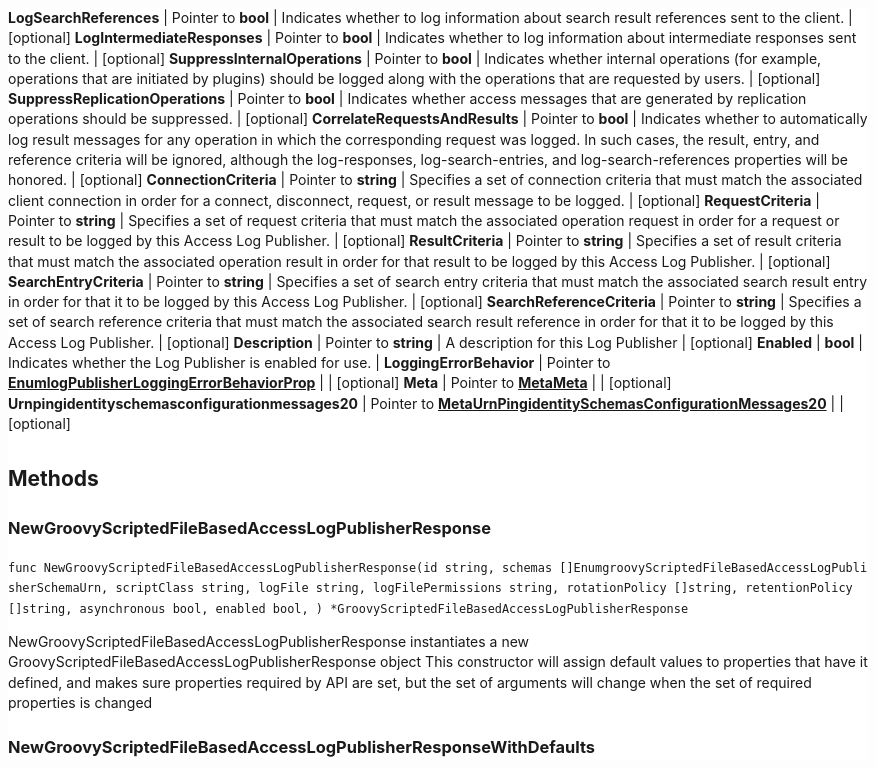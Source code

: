 **LogSearchReferences** | Pointer to **bool** | Indicates whether to log information about search result references sent to the client. | [optional] 
**LogIntermediateResponses** | Pointer to **bool** | Indicates whether to log information about intermediate responses sent to the client. | [optional] 
**SuppressInternalOperations** | Pointer to **bool** | Indicates whether internal operations (for example, operations that are initiated by plugins) should be logged along with the operations that are requested by users. | [optional] 
**SuppressReplicationOperations** | Pointer to **bool** | Indicates whether access messages that are generated by replication operations should be suppressed. | [optional] 
**CorrelateRequestsAndResults** | Pointer to **bool** | Indicates whether to automatically log result messages for any operation in which the corresponding request was logged. In such cases, the result, entry, and reference criteria will be ignored, although the log-responses, log-search-entries, and log-search-references properties will be honored. | [optional] 
**ConnectionCriteria** | Pointer to **string** | Specifies a set of connection criteria that must match the associated client connection in order for a connect, disconnect, request, or result message to be logged. | [optional] 
**RequestCriteria** | Pointer to **string** | Specifies a set of request criteria that must match the associated operation request in order for a request or result to be logged by this Access Log Publisher. | [optional] 
**ResultCriteria** | Pointer to **string** | Specifies a set of result criteria that must match the associated operation result in order for that result to be logged by this Access Log Publisher. | [optional] 
**SearchEntryCriteria** | Pointer to **string** | Specifies a set of search entry criteria that must match the associated search result entry in order for that it to be logged by this Access Log Publisher. | [optional] 
**SearchReferenceCriteria** | Pointer to **string** | Specifies a set of search reference criteria that must match the associated search result reference in order for that it to be logged by this Access Log Publisher. | [optional] 
**Description** | Pointer to **string** | A description for this Log Publisher | [optional] 
**Enabled** | **bool** | Indicates whether the Log Publisher is enabled for use. | 
**LoggingErrorBehavior** | Pointer to [**EnumlogPublisherLoggingErrorBehaviorProp**](EnumlogPublisherLoggingErrorBehaviorProp.md) |  | [optional] 
**Meta** | Pointer to [**MetaMeta**](MetaMeta.md) |  | [optional] 
**Urnpingidentityschemasconfigurationmessages20** | Pointer to [**MetaUrnPingidentitySchemasConfigurationMessages20**](MetaUrnPingidentitySchemasConfigurationMessages20.md) |  | [optional] 

## Methods

### NewGroovyScriptedFileBasedAccessLogPublisherResponse

`func NewGroovyScriptedFileBasedAccessLogPublisherResponse(id string, schemas []EnumgroovyScriptedFileBasedAccessLogPublisherSchemaUrn, scriptClass string, logFile string, logFilePermissions string, rotationPolicy []string, retentionPolicy []string, asynchronous bool, enabled bool, ) *GroovyScriptedFileBasedAccessLogPublisherResponse`

NewGroovyScriptedFileBasedAccessLogPublisherResponse instantiates a new GroovyScriptedFileBasedAccessLogPublisherResponse object
This constructor will assign default values to properties that have it defined,
and makes sure properties required by API are set, but the set of arguments
will change when the set of required properties is changed

### NewGroovyScriptedFileBasedAccessLogPublisherResponseWithDefaults
